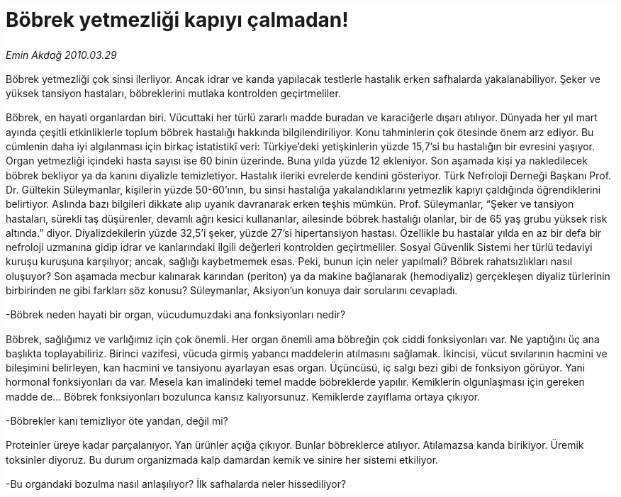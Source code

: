 # Böbrek yetmezliği kapıyı çalmadan!

*Emin Akdağ 2010.03.29*

<div class="news-detail-text-todays">
 <div>
 </div>
 <div>
 </div>
 <div id="newsSpot">
  <font class="detail-spot">
   Böbrek yetmezliği çok sinsi ilerliyor. Ancak idrar ve kanda yapılacak testlerle hastalık erken safhalarda yakalanabiliyor. Şeker ve yüksek tansiyon hastaları, böbreklerini mutlaka kontrolden geçirtmeliler.
  </font>
 </div>
 <div id="newsText">
  <font class="detail-text">
   <p class="MsoNormal">
    Böbrek, en hayati organlardan biri. Vücuttaki her türlü zararlı madde buradan ve karaciğerle dışarı atılıyor. Dünyada her yıl mart ayında çeşitli etkinliklerle toplum böbrek hastalığı hakkında bilgilendiriliyor. Konu tahminlerin çok ötesinde önem arz ediyor. Bu cümlenin daha iyi algılanması için birkaç istatistikî veri: Türkiye’deki yetişkinlerin yüzde 15,7’si bu hastalığın bir evresini yaşıyor. Organ yetmezliği içindeki hasta sayısı ise 60 binin üzerinde. Buna yılda yüzde 12 ekleniyor. Son aşamada kişi ya nakledilecek böbrek bekliyor ya da kanını diyalizle temizletiyor. Hastalık ileriki evrelerde kendini gösteriyor. Türk Nefroloji Derneği Başkanı Prof. Dr. Gültekin Süleymanlar, kişilerin yüzde 50-60’ının, bu sinsi hastalığa yakalandıklarını yetmezlik kapıyı çaldığında öğrendiklerini belirtiyor. Aslında bazı bilgileri dikkate alıp uyanık davranarak erken teşhis mümkün. Prof. Süleymanlar, “Şeker ve tansiyon hastaları, sürekli taş düşürenler, devamlı ağrı kesici kullananlar, ailesinde böbrek hastalığı olanlar, bir de 65 yaş grubu yüksek risk altında.” diyor. Diyalizdekilerin yüzde 32,5’i şeker, yüzde 27’si hipertansiyon hastası. Özellikle bu hastalar yılda en az bir defa bir nefroloji uzmanına gidip idrar ve kanlarındaki ilgili değerleri kontrolden geçirtmeliler. Sosyal Güvenlik Sistemi her türlü tedaviyi kuruşu kuruşuna karşılıyor; ancak, sağlığı kaybetmemek esas. Peki, bunun için neler yapılmalı? Böbrek rahatsızlıkları nasıl oluşuyor? Son aşamada mecbur kalınarak karından (periton) ya da makine bağlanarak (hemodiyaliz) gerçekleşen diyaliz türlerinin birbirinden ne gibi farkları söz konusu? Süleymanlar, Aksiyon’un konuya dair sorularını cevapladı.
   </p>
   <p class="MsoNormal">
    -Böbrek neden hayati bir organ, vücudumuzdaki ana fonksiyonları nedir?
   </p>
   <p class="MsoNormal">
    Böbrek, sağlığımız ve varlığımız için çok önemli. Her organ önemli ama böbreğin çok ciddi fonksiyonları var. Ne yaptığını üç ana başlıkta toplayabiliriz. Birinci vazifesi, vücuda girmiş yabancı maddelerin atılmasını sağlamak. İkincisi, vücut sıvılarının hacmini ve bileşimini belirleyen, kan hacmini ve tansiyonu ayarlayan esas organ. Üçüncüsü, iç salgı bezi gibi de fonksiyon görüyor. Yani hormonal fonksiyonları da var. Mesela kan imalindeki temel madde böbreklerde yapılır. Kemiklerin olgunlaşması için gereken madde de... Böbrek fonksiyonları bozulunca kansız kalıyorsunuz. Kemiklerde zayıflama ortaya çıkıyor.
   </p>
   <p class="MsoNormal">
    -Böbrekler kanı temizliyor öte yandan, değil mi?
   </p>
   <p class="MsoNormal">
    Proteinler üreye kadar parçalanıyor. Yan ürünler açığa çıkıyor. Bunlar böbreklerce atılıyor. Atılamazsa kanda birikiyor. Üremik toksinler diyoruz. Bu durum organizmada kalp damardan kemik ve sinire her sistemi etkiliyor.
    <span>
    </span>
   </p>
   <p class="MsoNormal">
    -Bu organdaki bozulma nasıl anlaşılıyor? İlk safhalarda neler hissediliyor?
   </p>
   <p class="MsoNormal">